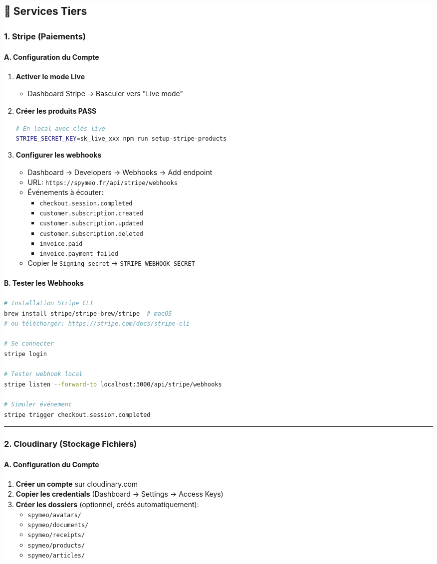 
## 🔧 Services Tiers

### 1. Stripe (Paiements)

#### A. Configuration du Compte

1. **Activer le mode Live**
   - Dashboard Stripe → Basculer vers "Live mode"

2. **Créer les produits PASS**
   ```bash
   # En local avec clés live
   STRIPE_SECRET_KEY=sk_live_xxx npm run setup-stripe-products
   ```

3. **Configurer les webhooks**
   - Dashboard → Developers → Webhooks → Add endpoint
   - URL: `https://spymeo.fr/api/stripe/webhooks`
   - Événements à écouter:
     - `checkout.session.completed`
     - `customer.subscription.created`
     - `customer.subscription.updated`
     - `customer.subscription.deleted`
     - `invoice.paid`
     - `invoice.payment_failed`
   - Copier le `Signing secret` → `STRIPE_WEBHOOK_SECRET`

#### B. Tester les Webhooks

```bash
# Installation Stripe CLI
brew install stripe/stripe-brew/stripe  # macOS
# ou télécharger: https://stripe.com/docs/stripe-cli

# Se connecter
stripe login

# Tester webhook local
stripe listen --forward-to localhost:3000/api/stripe/webhooks

# Simuler événement
stripe trigger checkout.session.completed
```

---

### 2. Cloudinary (Stockage Fichiers)

#### A. Configuration du Compte

1. **Créer un compte** sur cloudinary.com
2. **Copier les credentials** (Dashboard → Settings → Access Keys)
3. **Créer les dossiers** (optionnel, créés automatiquement):
   - `spymeo/avatars/`
   - `spymeo/documents/`
   - `spymeo/receipts/`
   - `spymeo/products/`
   - `spymeo/articles/`
